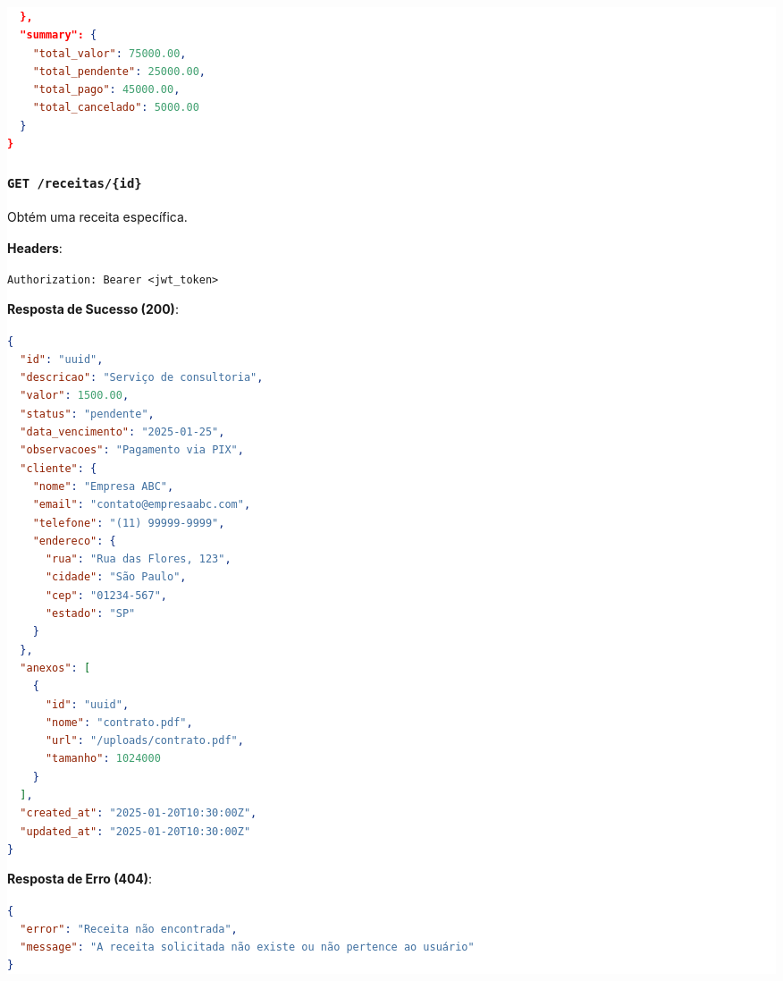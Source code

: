 ```json
  },
  "summary": {
    "total_valor": 75000.00,
    "total_pendente": 25000.00,
    "total_pago": 45000.00,
    "total_cancelado": 5000.00
  }
}
```

### `GET /receitas/{id}`
Obtém uma receita específica.

**Headers**:
```http
Authorization: Bearer <jwt_token>
```

**Resposta de Sucesso (200)**:
```json
{
  "id": "uuid",
  "descricao": "Serviço de consultoria",
  "valor": 1500.00,
  "status": "pendente",
  "data_vencimento": "2025-01-25",
  "observacoes": "Pagamento via PIX",
  "cliente": {
    "nome": "Empresa ABC",
    "email": "contato@empresaabc.com",
    "telefone": "(11) 99999-9999",
    "endereco": {
      "rua": "Rua das Flores, 123",
      "cidade": "São Paulo",
      "cep": "01234-567",
      "estado": "SP"
    }
  },
  "anexos": [
    {
      "id": "uuid",
      "nome": "contrato.pdf",
      "url": "/uploads/contrato.pdf",
      "tamanho": 1024000
    }
  ],
  "created_at": "2025-01-20T10:30:00Z",
  "updated_at": "2025-01-20T10:30:00Z"
}
```

**Resposta de Erro (404)**:
```json
{
  "error": "Receita não encontrada",
  "message": "A receita solicitada não existe ou não pertence ao usuário"
}
```
